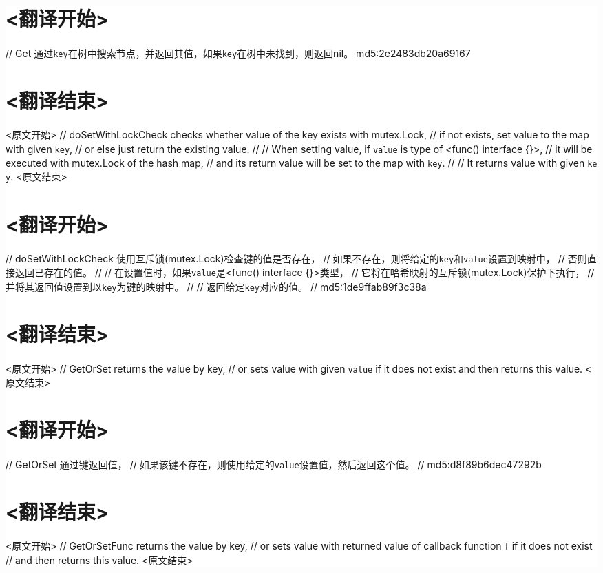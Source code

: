 # <翻译开始>
// Get 通过`key`在树中搜索节点，并返回其值，如果`key`在树中未找到，则返回nil。 md5:2e2483db20a69167
# <翻译结束>


<原文开始>
// doSetWithLockCheck checks whether value of the key exists with mutex.Lock,
// if not exists, set value to the map with given `key`,
// or else just return the existing value.
//
// When setting value, if `value` is type of <func() interface {}>,
// it will be executed with mutex.Lock of the hash map,
// and its return value will be set to the map with `key`.
//
// It returns value with given `key`.
<原文结束>

# <翻译开始>
// doSetWithLockCheck 使用互斥锁(mutex.Lock)检查键的值是否存在，
// 如果不存在，则将给定的`key`和`value`设置到映射中，
// 否则直接返回已存在的值。
//
// 在设置值时，如果`value`是<func() interface {}>类型，
// 它将在哈希映射的互斥锁(mutex.Lock)保护下执行，
// 并将其返回值设置到以`key`为键的映射中。
//
// 返回给定`key`对应的值。
// md5:1de9ffab89f3c38a
# <翻译结束>


<原文开始>
// GetOrSet returns the value by key,
// or sets value with given `value` if it does not exist and then returns this value.
<原文结束>

# <翻译开始>
// GetOrSet 通过键返回值，
// 如果该键不存在，则使用给定的`value`设置值，然后返回这个值。
// md5:d8f89b6dec47292b
# <翻译结束>


<原文开始>
// GetOrSetFunc returns the value by key,
// or sets value with returned value of callback function `f` if it does not exist
// and then returns this value.
<原文结束>
